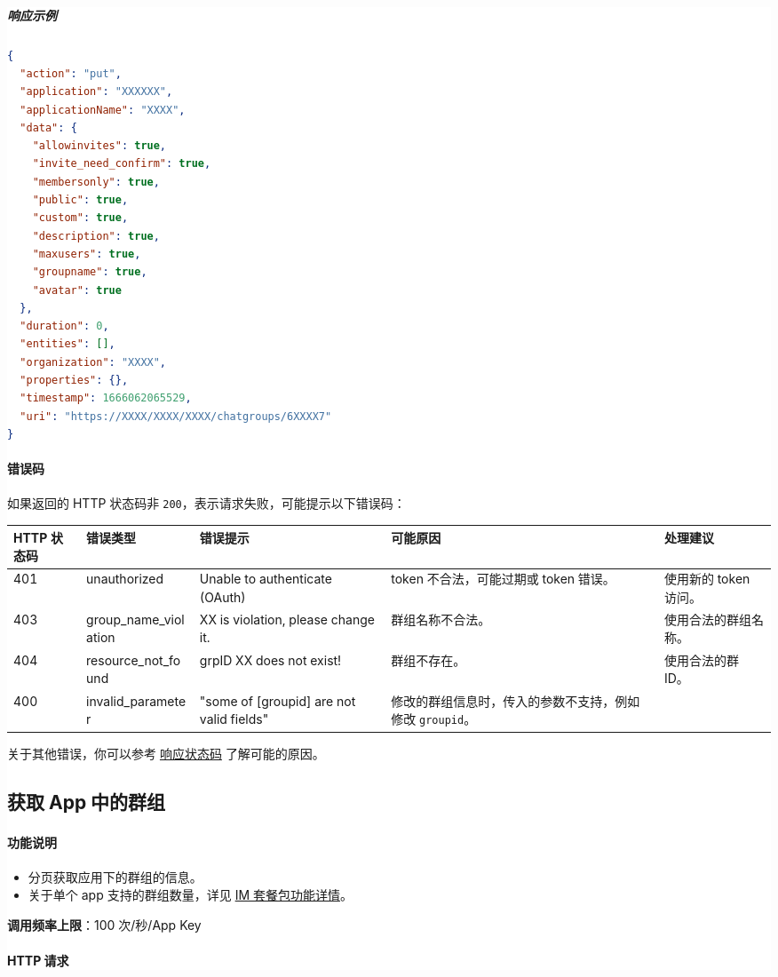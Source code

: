 
##### 响应示例

```json
{
  "action": "put",
  "application": "XXXXXX",
  "applicationName": "XXXX",
  "data": {
    "allowinvites": true,
    "invite_need_confirm": true,
    "membersonly": true,
    "public": true,
    "custom": true,
    "description": true,
    "maxusers": true,
    "groupname": true,
    "avatar": true
  },
  "duration": 0,
  "entities": [],
  "organization": "XXXX",
  "properties": {},
  "timestamp": 1666062065529,
  "uri": "https://XXXX/XXXX/XXXX/chatgroups/6XXXX7"
}
```

#### 错误码

如果返回的 HTTP 状态码非 `200`，表示请求失败，可能提示以下错误码：

| HTTP 状态码        | 错误类型 | 错误提示          | 可能原因 | 处理建议 |
| :----------- | :--- | :------------- | :----------- | :----------- |
| 401     | unauthorized | Unable to authenticate (OAuth) | token 不合法，可能过期或 token 错误。 | 使用新的 token 访问。 |
| 403     | group_name_violation | XX is violation, please change it. | 群组名称不合法。 | 使用合法的群组名称。 |
| 404     | resource_not_found | grpID XX does not exist! | 群组不存在。 | 使用合法的群 ID。 |
| 400     | invalid_parameter                  | "some of [groupid] are not valid fields"  | 修改的群组信息时，传入的参数不支持，例如修改 `groupid`。|

关于其他错误，你可以参考 [响应状态码](error.html) 了解可能的原因。

## 获取 App 中的群组

#### 功能说明

- 分页获取应用下的群组的信息。
- 关于单个 app 支持的群组数量，详见 [IM 套餐包功能详情](/product/product_package_feature.html)。

**调用频率上限**：100 次/秒/App Key  

#### HTTP 请求
